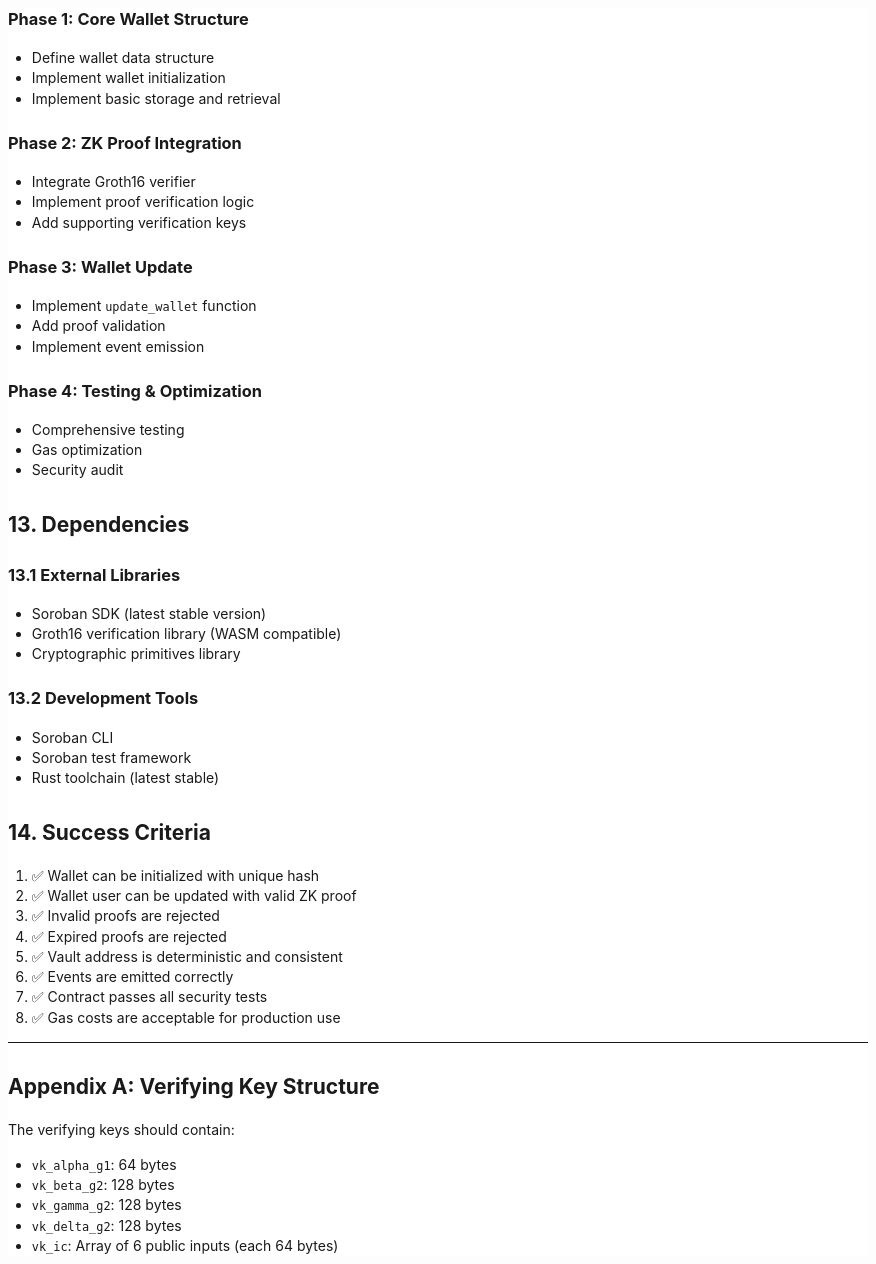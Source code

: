 ### Phase 1: Core Wallet Structure
- Define wallet data structure
- Implement wallet initialization
- Implement basic storage and retrieval

### Phase 2: ZK Proof Integration
- Integrate Groth16 verifier
- Implement proof verification logic
- Add supporting verification keys

### Phase 3: Wallet Update
- Implement `update_wallet` function
- Add proof validation
- Implement event emission

### Phase 4: Testing & Optimization
- Comprehensive testing
- Gas optimization
- Security audit

## 13. Dependencies

### 13.1 External Libraries
- Soroban SDK (latest stable version)
- Groth16 verification library (WASM compatible)
- Cryptographic primitives library

### 13.2 Development Tools
- Soroban CLI
- Soroban test framework
- Rust toolchain (latest stable)

## 14. Success Criteria

1. ✅ Wallet can be initialized with unique hash
2. ✅ Wallet user can be updated with valid ZK proof
3. ✅ Invalid proofs are rejected
4. ✅ Expired proofs are rejected
5. ✅ Vault address is deterministic and consistent
6. ✅ Events are emitted correctly
7. ✅ Contract passes all security tests
8. ✅ Gas costs are acceptable for production use

---

## Appendix A: Verifying Key Structure

The verifying keys should contain:
- `vk_alpha_g1`: 64 bytes
- `vk_beta_g2`: 128 bytes
- `vk_gamma_g2`: 128 bytes
- `vk_delta_g2`: 128 bytes
- `vk_ic`: Array of 6 public inputs (each 64 bytes)
